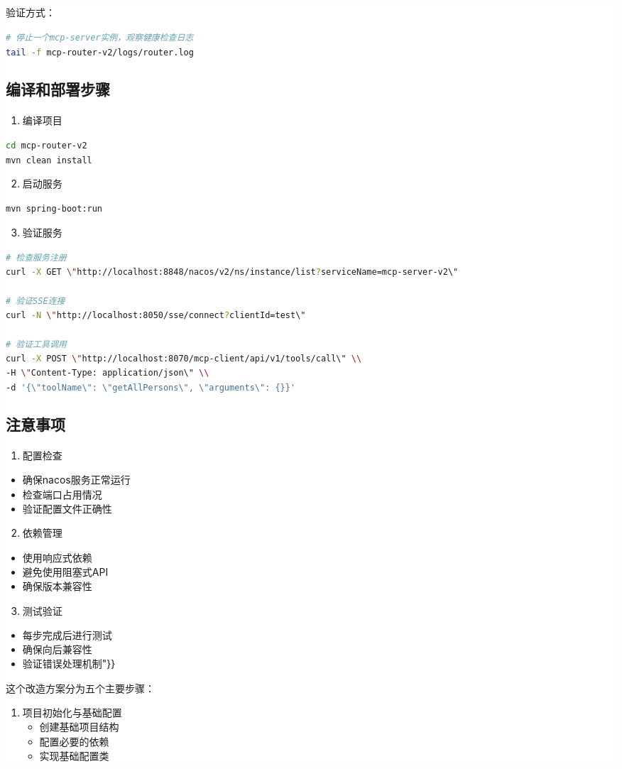 验证方式：
```bash
# 停止一个mcp-server实例，观察健康检查日志
tail -f mcp-router-v2/logs/router.log
```

## 编译和部署步骤

1. 编译项目
```bash
cd mcp-router-v2
mvn clean install
```

2. 启动服务
```bash
mvn spring-boot:run
```

3. 验证服务
```bash
# 检查服务注册
curl -X GET \"http://localhost:8848/nacos/v2/ns/instance/list?serviceName=mcp-server-v2\"

# 验证SSE连接
curl -N \"http://localhost:8050/sse/connect?clientId=test\"

# 验证工具调用
curl -X POST \"http://localhost:8070/mcp-client/api/v1/tools/call\" \\
-H \"Content-Type: application/json\" \\
-d '{\"toolName\": \"getAllPersons\", \"arguments\": {}}'
```

## 注意事项

1. 配置检查
- 确保nacos服务正常运行
- 检查端口占用情况
- 验证配置文件正确性

2. 依赖管理
- 使用响应式依赖
- 避免使用阻塞式API
- 确保版本兼容性

3. 测试验证
- 每步完成后进行测试
- 确保向后兼容性
- 验证错误处理机制"}}

这个改造方案分为五个主要步骤：

1. 项目初始化与基础配置
   - 创建基础项目结构
   - 配置必要的依赖
   - 实现基础配置类
